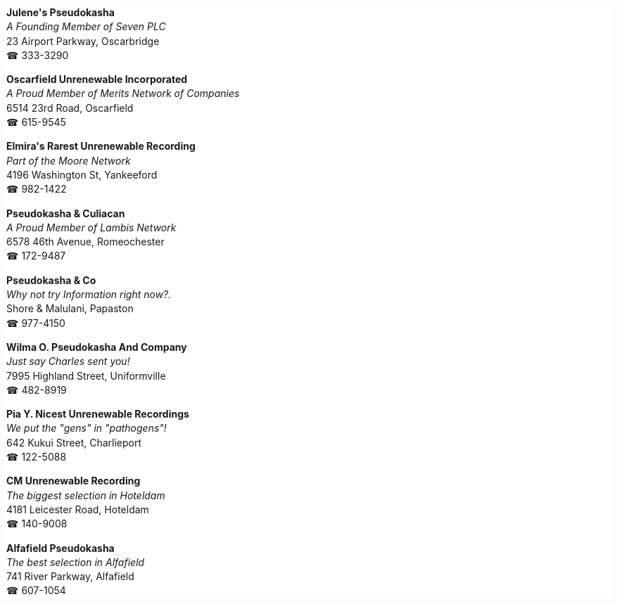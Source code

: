 

**Julene's Pseudokasha**  
_A Founding Member of Seven PLC_  
23 Airport Parkway, Oscarbridge  
☎ 333-3290



**Oscarfield Unrenewable Incorporated**  
_A Proud Member of Merits Network of Companies_  
6514 23rd Road, Oscarfield  
☎ 615-9545



**Elmira's Rarest Unrenewable Recording**  
_Part of the Moore Network_  
4196 Washington St, Yankeeford  
☎ 982-1422



**Pseudokasha & Culiacan**  
_A Proud Member of Lambis Network_  
6578 46th Avenue, Romeochester  
☎ 172-9487



**Pseudokasha & Co**  
_Why not try Information right now?._  
Shore & Malulani, Papaston  
☎ 977-4150



**Wilma O. Pseudokasha And Company**  
_Just say Charles sent you!_  
7995 Highland Street, Uniformville  
☎ 482-8919



**Pia Y. Nicest Unrenewable Recordings**  
_We put the "gens" in "pathogens"!_  
642 Kukui Street, Charlieport  
☎ 122-5088



**CM Unrenewable Recording**  
_The biggest selection in Hoteldam_  
4181 Leicester Road, Hoteldam  
☎ 140-9008



**Alfafield Pseudokasha**  
_The best selection in Alfafield_  
741 River Parkway, Alfafield  
☎ 607-1054
